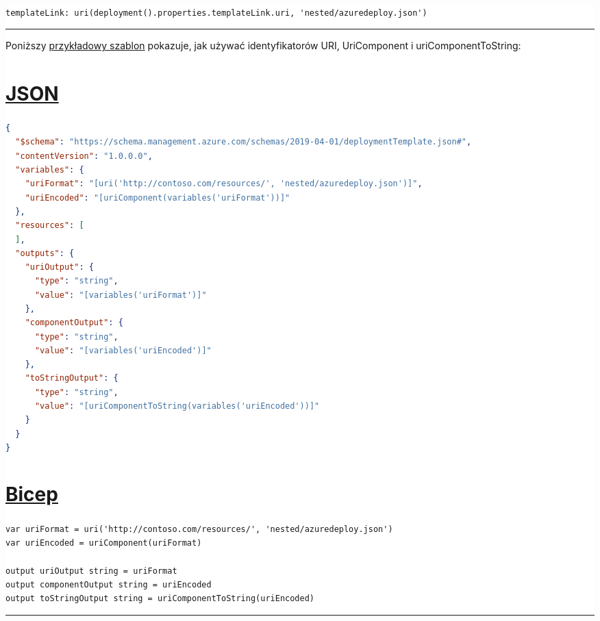 ```bicep
templateLink: uri(deployment().properties.templateLink.uri, 'nested/azuredeploy.json')
```

---

Poniższy [przykładowy szablon](https://github.com/Azure/azure-docs-json-samples/blob/master/azure-resource-manager/functions/uri.json) pokazuje, jak używać identyfikatorów URI, UriComponent i uriComponentToString:

# <a name="json"></a>[JSON](#tab/json)

```json
{
  "$schema": "https://schema.management.azure.com/schemas/2019-04-01/deploymentTemplate.json#",
  "contentVersion": "1.0.0.0",
  "variables": {
    "uriFormat": "[uri('http://contoso.com/resources/', 'nested/azuredeploy.json')]",
    "uriEncoded": "[uriComponent(variables('uriFormat'))]"
  },
  "resources": [
  ],
  "outputs": {
    "uriOutput": {
      "type": "string",
      "value": "[variables('uriFormat')]"
    },
    "componentOutput": {
      "type": "string",
      "value": "[variables('uriEncoded')]"
    },
    "toStringOutput": {
      "type": "string",
      "value": "[uriComponentToString(variables('uriEncoded'))]"
    }
  }
}
```

# <a name="bicep"></a>[Bicep](#tab/bicep)

```bicep
var uriFormat = uri('http://contoso.com/resources/', 'nested/azuredeploy.json')
var uriEncoded = uriComponent(uriFormat)

output uriOutput string = uriFormat
output componentOutput string = uriEncoded
output toStringOutput string = uriComponentToString(uriEncoded)
```

---
